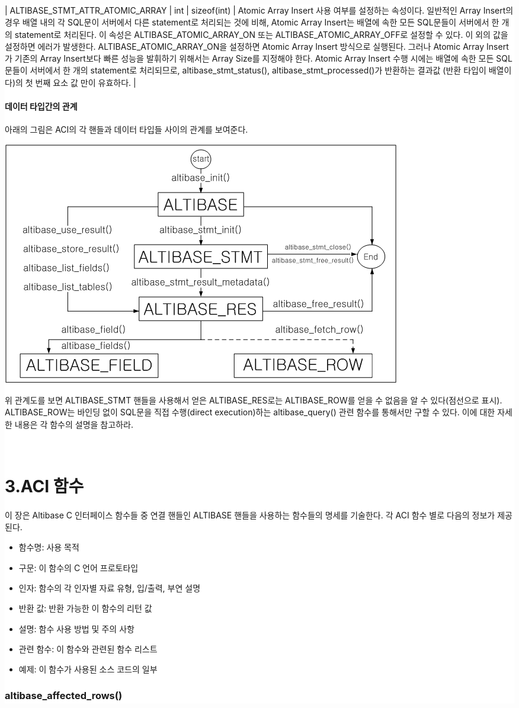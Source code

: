 | ALTIBASE_STMT_ATTR_ATOMIC_ARRAY | int            | sizeof(int)         | Atomic Array Insert 사용 여부를 설정하는 속성이다. 일반적인 Array Insert의 경우 배열 내의 각 SQL문이 서버에서 다른 statement로 처리되는 것에 비해, Atomic Array Insert는 배열에 속한 모든 SQL문들이 서버에서 한 개의 statement로 처리된다. 이 속성은 ALTIBASE_ATOMIC_ARRAY_ON 또는 ALTIBASE_ATOMIC_ARRAY_OFF로 설정할 수 있다. 이 외의 값을 설정하면 에러가 발생한다. ALTIBASE_ATOMIC_ARRAY_ON을 설정하면 Atomic Array Insert 방식으로 실행된다. 그러나 Atomic Array Insert가 기존의 Array Insert보다 빠른 성능을 발휘하기 위해서는 Array Size를 지정해야 한다. Atomic Array Insert 수행 시에는 배열에 속한 모든 SQL문들이 서버에서 한 개의 statement로 처리되므로, altibase_stmt_status(), altibase_stmt_processed()가 반환하는 결과값 (반환 타입이 배열이다)의 첫 번째 요소 값 만이 유효하다. |

#### 데이터 타입간의 관계

아래의 그림은 ACI의 각 핸들과 데이터 타입들 사이의 관계를 보여준다.

![](media/ACI/image3.gif)

위 관계도를 보면 ALTIBASE_STMT 핸들을 사용해서 얻은 ALTIBASE_RES로는
ALTIBASE_ROW를 얻을 수 없음을 알 수 있다(점선으로 표시). ALTIBASE_ROW는 바인딩
없이 SQL문을 직접 수행(direct execution)하는 altibase_query() 관련 함수를
통해서만 구할 수 있다. 이에 대한 자세한 내용은 각 함수의 설명을 참고하라.

<br>

3.ACI 함수
========

이 장은 Altibase C 인터페이스 함수들 중 연결 핸들인 ALTIBASE 핸들을 사용하는
함수들의 명세를 기술한다. 각 ACI 함수 별로 다음의 정보가 제공된다.

-   함수명: 사용 목적

-   구문: 이 함수의 C 언어 프로토타입

-   인자: 함수의 각 인자별 자료 유형, 입/출력, 부연 설명

-   반환 값: 반환 가능한 이 함수의 리턴 값

-   설명: 함수 사용 방법 및 주의 사항

-   관련 함수: 이 함수와 관련된 함수 리스트

-   예제: 이 함수가 사용된 소스 코드의 일부

### altibase_affected_rows()
